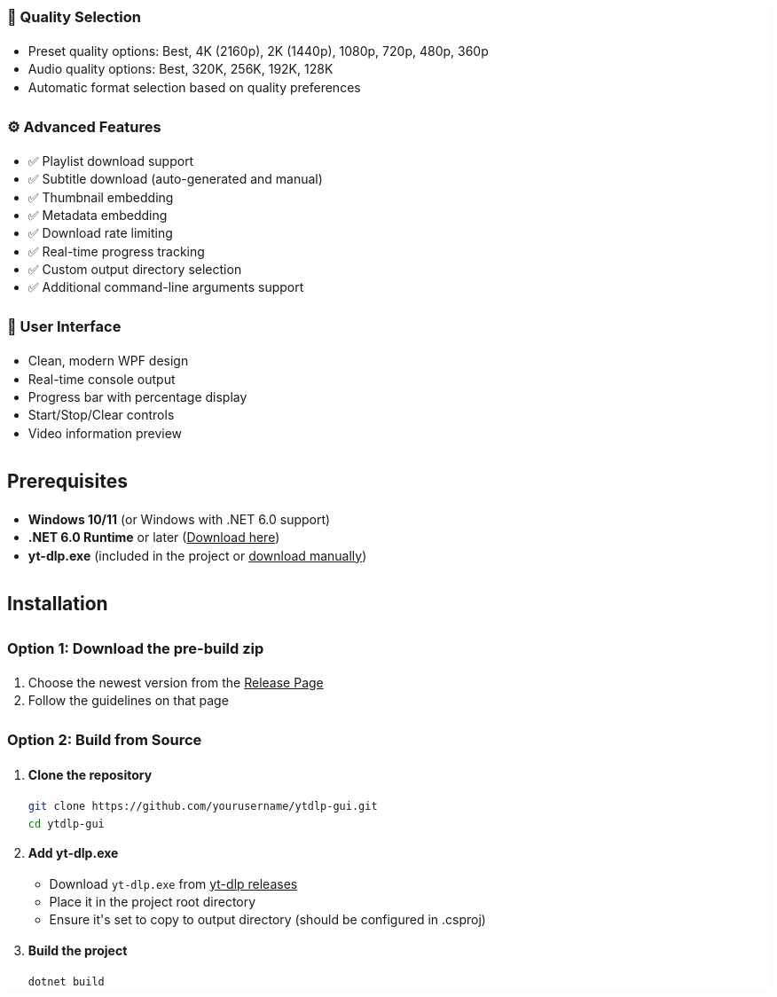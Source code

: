 ### 🎯 Quality Selection
- Preset quality options: Best, 4K (2160p), 2K (1440p), 1080p, 720p, 480p, 360p
- Audio quality options: Best, 320K, 256K, 192K, 128K
- Automatic format selection based on quality preferences

### ⚙️ Advanced Features
- ✅ Playlist download support
- ✅ Subtitle download (auto-generated and manual)
- ✅ Thumbnail embedding
- ✅ Metadata embedding
- ✅ Download rate limiting
- ✅ Real-time progress tracking
- ✅ Custom output directory selection
- ✅ Additional command-line arguments support

### 🎨 User Interface
- Clean, modern WPF design
- Real-time console output
- Progress bar with percentage display
- Start/Stop/Clear controls
- Video information preview

## Prerequisites

- **Windows 10/11** (or Windows with .NET 6.0 support)
- **.NET 6.0 Runtime** or later ([Download here](https://dotnet.microsoft.com/download/dotnet/6.0))
- **yt-dlp.exe** (included in the project or [download manually](https://github.com/yt-dlp/yt-dlp/releases))

## Installation

### Option 1: Download the pre-build zip
1. Choose the newest version from the [Release Page](https://github.com/LoveIiei/ShareIsCare/releases/)
2. Follow the guidelines on that page

### Option 2: Build from Source

1. **Clone the repository**
   ```bash
   git clone https://github.com/yourusername/ytdlp-gui.git
   cd ytdlp-gui
   ```

2. **Add yt-dlp.exe**
   - Download `yt-dlp.exe` from [yt-dlp releases](https://github.com/yt-dlp/yt-dlp/releases)
   - Place it in the project root directory
   - Ensure it's set to copy to output directory (should be configured in .csproj)

3. **Build the project**
   ```bash
   dotnet build
   ```
